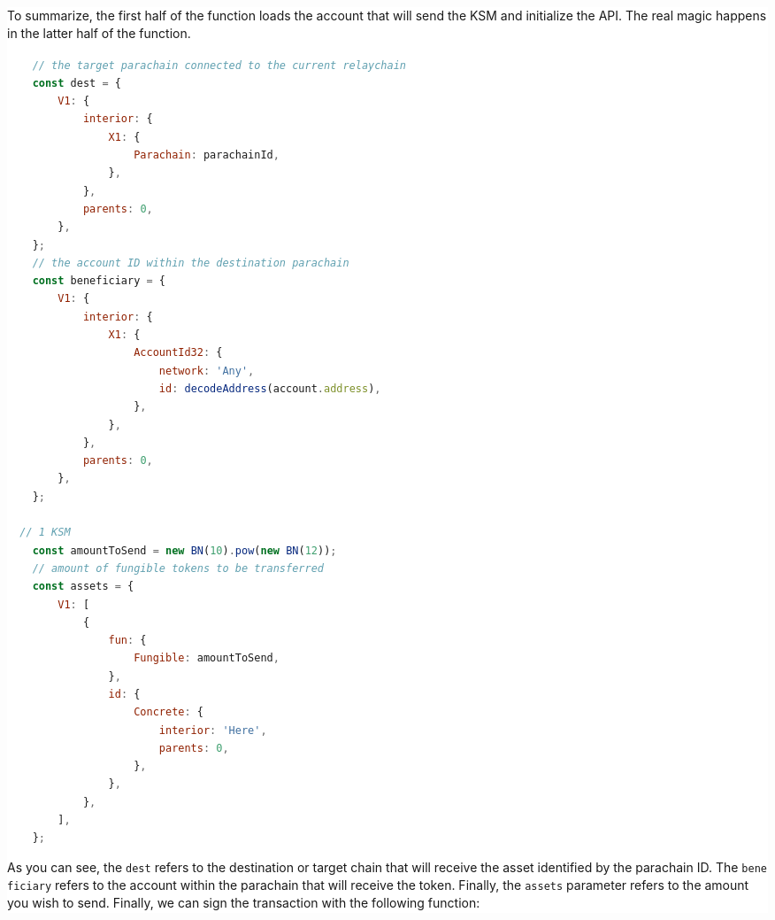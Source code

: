 To summarize, the first half of the function loads the account that will send the KSM and initialize the API. The real magic happens in the latter half of the function.

```js
    // the target parachain connected to the current relaychain
    const dest = {
        V1: {
            interior: {
                X1: {
                    Parachain: parachainId,
                },
            },
            parents: 0,
        },
    };
    // the account ID within the destination parachain
    const beneficiary = {
        V1: {
            interior: {
                X1: {
                    AccountId32: {
                        network: 'Any',
                        id: decodeAddress(account.address),
                    },
                },
            },
            parents: 0,
        },
    };

  // 1 KSM
    const amountToSend = new BN(10).pow(new BN(12));
    // amount of fungible tokens to be transferred
    const assets = {
        V1: [
            {
                fun: {
                    Fungible: amountToSend,
                },
                id: {
                    Concrete: {
                        interior: 'Here',
                        parents: 0,
                    },
                },
            },
        ],
    };
```

As you can see, the `dest` refers to the destination or target chain that will receive the asset identified by the parachain ID. The `beneficiary` refers to the account within the parachain that will receive the token. Finally, the `assets` parameter refers to the amount you wish to send. Finally, we can sign the transaction with the following function:
